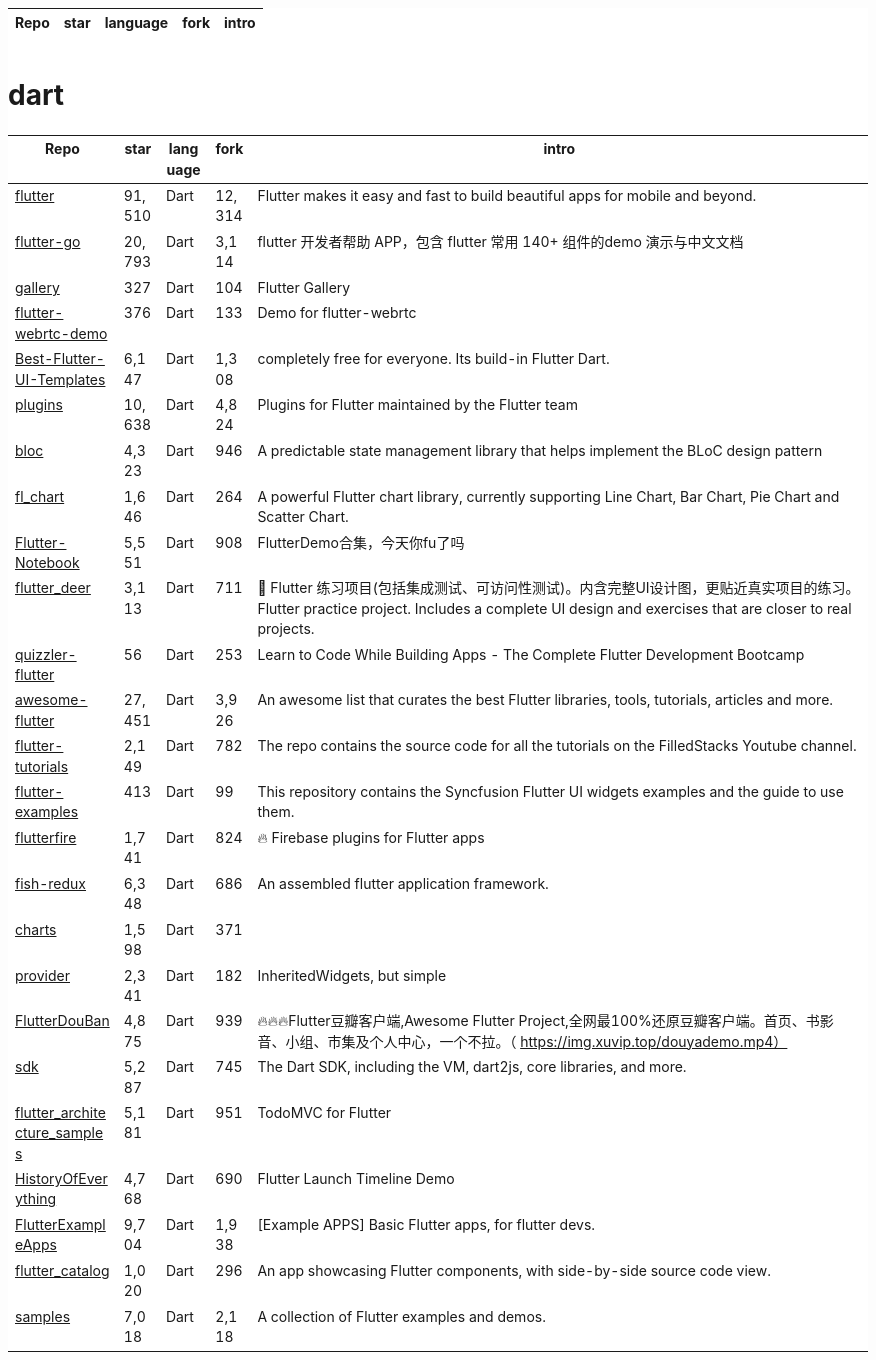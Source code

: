 Repo|star|language|fork|intro
-|-|-|-|-



# dart

Repo|star|language|fork|intro
-|-|-|-|-
[flutter](https://github.com/flutter/flutter)|91,510|Dart|12,314|Flutter makes it easy and fast to build beautiful apps for mobile and beyond.
[flutter-go](https://github.com/alibaba/flutter-go)|20,793|Dart|3,114|flutter 开发者帮助 APP，包含 flutter 常用 140+ 组件的demo 演示与中文文档
[gallery](https://github.com/flutter/gallery)|327|Dart|104|Flutter Gallery
[flutter-webrtc-demo](https://github.com/cloudwebrtc/flutter-webrtc-demo)|376|Dart|133|Demo for flutter-webrtc
[Best-Flutter-UI-Templates](https://github.com/mitesh77/Best-Flutter-UI-Templates)|6,147|Dart|1,308|completely free for everyone. Its build-in Flutter Dart.
[plugins](https://github.com/flutter/plugins)|10,638|Dart|4,824|Plugins for Flutter maintained by the Flutter team
[bloc](https://github.com/felangel/bloc)|4,323|Dart|946|A predictable state management library that helps implement the BLoC design pattern
[fl_chart](https://github.com/imaNNeoFighT/fl_chart)|1,646|Dart|264|A powerful Flutter chart library, currently supporting Line Chart, Bar Chart, Pie Chart and Scatter Chart.
[Flutter-Notebook](https://github.com/OpenFlutter/Flutter-Notebook)|5,551|Dart|908|FlutterDemo合集，今天你fu了吗
[flutter_deer](https://github.com/simplezhli/flutter_deer)|3,113|Dart|711|🦌 Flutter 练习项目(包括集成测试、可访问性测试)。内含完整UI设计图，更贴近真实项目的练习。Flutter practice project. Includes a complete UI design and exercises that are closer to real projects.
[quizzler-flutter](https://github.com/londonappbrewery/quizzler-flutter)|56|Dart|253|Learn to Code While Building Apps - The Complete Flutter Development Bootcamp
[awesome-flutter](https://github.com/Solido/awesome-flutter)|27,451|Dart|3,926|An awesome list that curates the best Flutter libraries, tools, tutorials, articles and more.
[flutter-tutorials](https://github.com/FilledStacks/flutter-tutorials)|2,149|Dart|782|The repo contains the source code for all the tutorials on the FilledStacks Youtube channel.
[flutter-examples](https://github.com/syncfusion/flutter-examples)|413|Dart|99|This repository contains the Syncfusion Flutter UI widgets examples and the guide to use them.
[flutterfire](https://github.com/FirebaseExtended/flutterfire)|1,741|Dart|824|🔥 Firebase plugins for Flutter apps
[fish-redux](https://github.com/alibaba/fish-redux)|6,348|Dart|686|An assembled flutter application framework.
[charts](https://github.com/google/charts)|1,598|Dart|371|
[provider](https://github.com/rrousselGit/provider)|2,341|Dart|182|InheritedWidgets, but simple
[FlutterDouBan](https://github.com/kaina404/FlutterDouBan)|4,875|Dart|939|🔥🔥🔥Flutter豆瓣客户端,Awesome Flutter Project,全网最100%还原豆瓣客户端。首页、书影音、小组、市集及个人中心，一个不拉。（ https://img.xuvip.top/douyademo.mp4）
[sdk](https://github.com/dart-lang/sdk)|5,287|Dart|745|The Dart SDK, including the VM, dart2js, core libraries, and more.
[flutter_architecture_samples](https://github.com/brianegan/flutter_architecture_samples)|5,181|Dart|951|TodoMVC for Flutter
[HistoryOfEverything](https://github.com/2d-inc/HistoryOfEverything)|4,768|Dart|690|Flutter Launch Timeline Demo
[FlutterExampleApps](https://github.com/iampawan/FlutterExampleApps)|9,704|Dart|1,938|[Example APPS] Basic Flutter apps, for flutter devs.
[flutter_catalog](https://github.com/X-Wei/flutter_catalog)|1,020|Dart|296|An app showcasing Flutter components, with side-by-side source code view.
[samples](https://github.com/flutter/samples)|7,018|Dart|2,118|A collection of Flutter examples and demos.

